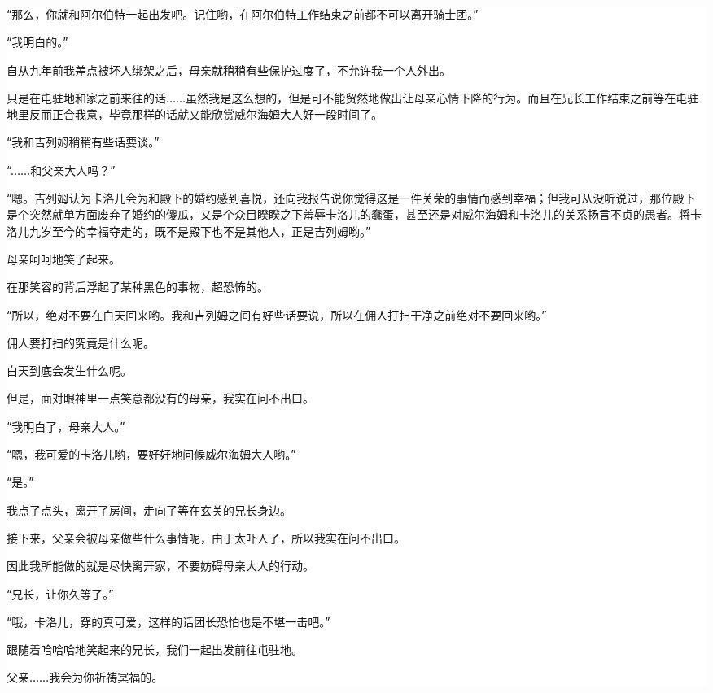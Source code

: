 “那么，你就和阿尔伯特一起出发吧。记住哟，在阿尔伯特工作结束之前都不可以离开骑士团。”

“我明白的。”

自从九年前我差点被坏人绑架之后，母亲就稍稍有些保护过度了，不允许我一个人外出。

只是在屯驻地和家之前来往的话……虽然我是这么想的，但是可不能贸然地做出让母亲心情下降的行为。而且在兄长工作结束之前等在屯驻地里反而正合我意，毕竟那样的话就又能欣赏威尔海姆大人好一段时间了。

“我和吉列姆稍稍有些话要谈。”

“……和父亲大人吗？”

“嗯。吉列姆认为卡洛儿会为和殿下的婚约感到喜悦，还向我报告说你觉得这是一件关荣的事情而感到幸福；但我可从没听说过，那位殿下是个突然就单方面废弃了婚约的傻瓜，又是个众目睽睽之下羞辱卡洛儿的蠢蛋，甚至还是对威尔海姆和卡洛儿的关系扬言不贞的愚者。将卡洛儿九岁至今的幸福夺走的，既不是殿下也不是其他人，正是吉列姆哟。”

母亲呵呵地笑了起来。

在那笑容的背后浮起了某种黑色的事物，超恐怖的。

“所以，绝对不要在白天回来哟。我和吉列姆之间有好些话要说，所以在佣人打扫干净之前绝对不要回来哟。”

佣人要打扫的究竟是什么呢。

白天到底会发生什么呢。

但是，面对眼神里一点笑意都没有的母亲，我实在问不出口。

“我明白了，母亲大人。”

“嗯，我可爱的卡洛儿哟，要好好地问候威尔海姆大人哟。”

“是。”

我点了点头，离开了房间，走向了等在玄关的兄长身边。

接下来，父亲会被母亲做些什么事情呢，由于太吓人了，所以我实在问不出口。

因此我所能做的就是尽快离开家，不要妨碍母亲大人的行动。

“兄长，让你久等了。”

“哦，卡洛儿，穿的真可爱，这样的话团长恐怕也是不堪一击吧。”

跟随着哈哈哈地笑起来的兄长，我们一起出发前往屯驻地。

父亲……我会为你祈祷冥福的。

